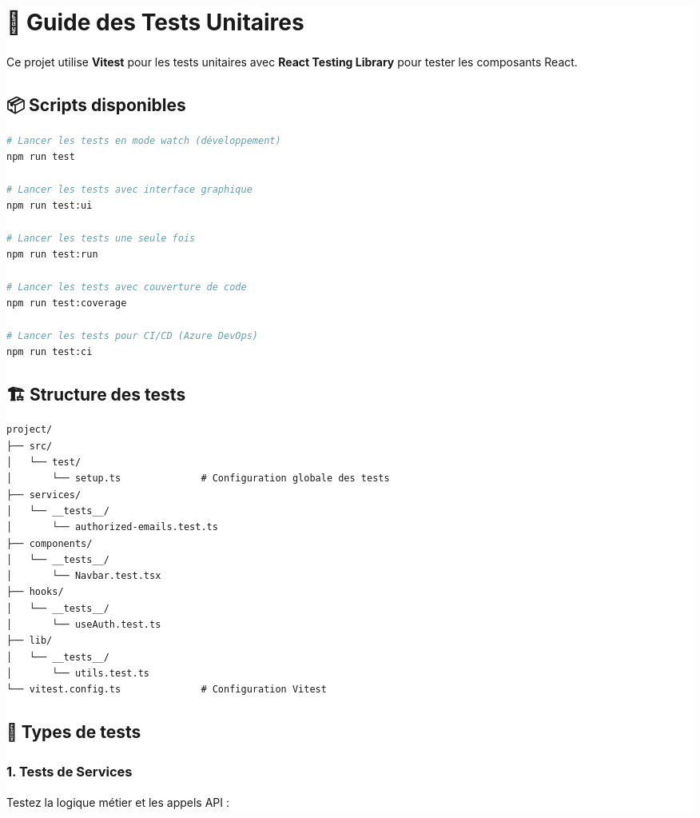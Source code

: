 # 🧪 Guide des Tests Unitaires

Ce projet utilise **Vitest** pour les tests unitaires avec **React Testing Library** pour tester les composants React.

## 📦 Scripts disponibles

```bash
# Lancer les tests en mode watch (développement)
npm run test

# Lancer les tests avec interface graphique
npm run test:ui

# Lancer les tests une seule fois
npm run test:run

# Lancer les tests avec couverture de code
npm run test:coverage

# Lancer les tests pour CI/CD (Azure DevOps)
npm run test:ci
```

## 🏗️ Structure des tests

```
project/
├── src/
│   └── test/
│       └── setup.ts              # Configuration globale des tests
├── services/
│   └── __tests__/
│       └── authorized-emails.test.ts
├── components/
│   └── __tests__/
│       └── Navbar.test.tsx
├── hooks/
│   └── __tests__/
│       └── useAuth.test.ts
├── lib/
│   └── __tests__/
│       └── utils.test.ts
└── vitest.config.ts              # Configuration Vitest
```

## 🎯 Types de tests

### 1. Tests de Services
Testez la logique métier et les appels API :

